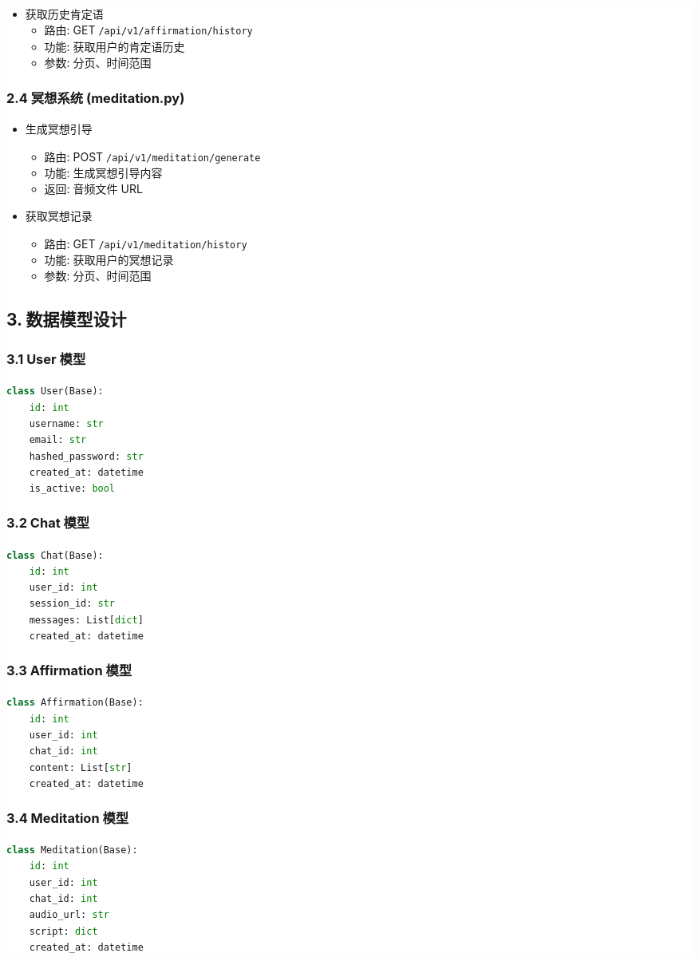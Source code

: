 - 获取历史肯定语
  - 路由: GET `/api/v1/affirmation/history`
  - 功能: 获取用户的肯定语历史
  - 参数: 分页、时间范围

### 2.4 冥想系统 (meditation.py)
- 生成冥想引导
  - 路由: POST `/api/v1/meditation/generate`
  - 功能: 生成冥想引导内容
  - 返回: 音频文件 URL

- 获取冥想记录
  - 路由: GET `/api/v1/meditation/history`
  - 功能: 获取用户的冥想记录
  - 参数: 分页、时间范围

## 3. 数据模型设计

### 3.1 User 模型
```python
class User(Base):
    id: int
    username: str
    email: str
    hashed_password: str
    created_at: datetime
    is_active: bool
```

### 3.2 Chat 模型
```python
class Chat(Base):
    id: int
    user_id: int
    session_id: str
    messages: List[dict]
    created_at: datetime
```

### 3.3 Affirmation 模型
```python
class Affirmation(Base):
    id: int
    user_id: int
    chat_id: int
    content: List[str]
    created_at: datetime
```

### 3.4 Meditation 模型
```python
class Meditation(Base):
    id: int
    user_id: int
    chat_id: int
    audio_url: str
    script: dict
    created_at: datetime
```
